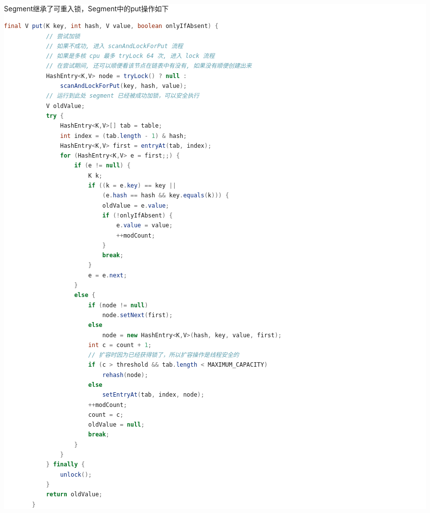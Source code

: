 Segment继承了可重入锁，Segment中的put操作如下

```java
final V put(K key, int hash, V value, boolean onlyIfAbsent) {
            // 尝试加锁
            // 如果不成功, 进入 scanAndLockForPut 流程
            // 如果是多核 cpu 最多 tryLock 64 次, 进入 lock 流程
            // 在尝试期间, 还可以顺便看该节点在链表中有没有, 如果没有顺便创建出来
    		HashEntry<K,V> node = tryLock() ? null :
                scanAndLockForPut(key, hash, value);
    		// 运行到此处 segment 已经被成功加锁，可以安全执行
            V oldValue;
            try {
                HashEntry<K,V>[] tab = table;
                int index = (tab.length - 1) & hash;
                HashEntry<K,V> first = entryAt(tab, index);
                for (HashEntry<K,V> e = first;;) {
                    if (e != null) {
                        K k;
                        if ((k = e.key) == key ||
                            (e.hash == hash && key.equals(k))) {
                            oldValue = e.value;
                            if (!onlyIfAbsent) {
                                e.value = value;
                                ++modCount;
                            }
                            break;
                        }
                        e = e.next;
                    }
                    else {
                        if (node != null)
                            node.setNext(first);
                        else
                            node = new HashEntry<K,V>(hash, key, value, first);
                        int c = count + 1;
                        // 扩容时因为已经获得锁了，所以扩容操作是线程安全的
                        if (c > threshold && tab.length < MAXIMUM_CAPACITY)
                            rehash(node);
                        else
                            setEntryAt(tab, index, node);
                        ++modCount;
                        count = c;
                        oldValue = null;
                        break;
                    }
                }
            } finally {
                unlock();
            }
            return oldValue;
        }
```
